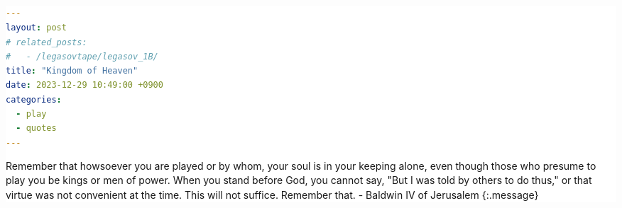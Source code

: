 ```yaml
---
layout: post
# related_posts:
#   - /legasovtape/legasov_1B/
title: "Kingdom of Heaven"
date: 2023-12-29 10:49:00 +0900
categories: 
  - play
  - quotes
---
```



<iframe title="TGA2ARH: Chess (Kingdom of Heaven)" src="https://www.youtube.com/embed/g_J4rAf2Qjg?feature=oembed" height="113" width="200" style="aspect-ratio: 1.76991 / 1; width: 100%; height: 100%;" allowfullscreen="" allow="fullscreen"></iframe>

Remember that howsoever you are played or by whom, your soul is in your keeping alone, even though those who presume to play you be kings or men of power. When you stand before God, you cannot say, "But I was told by others to do thus," or that virtue was not convenient at the time. This will not suffice. Remember that. - Baldwin IV of Jerusalem
{:.message}